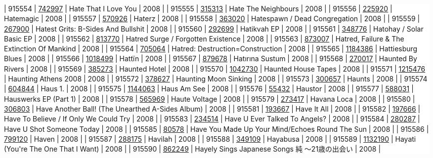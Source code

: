 | 915554 | [742997](https://www.discogs.com/master/742997) | Hate That I Love You | 2008 |
| 915555 | [315313](https://www.discogs.com/master/315313) | Hate The Neighbours | 2008 |
| 915556 | [225920](https://www.discogs.com/master/225920) | Hatemagic | 2008 |
| 915557 | [570926](https://www.discogs.com/master/570926) | Haterz | 2008 |
| 915558 | [363020](https://www.discogs.com/master/363020) | Hatespawn / Dead Congregation | 2008 |
| 915559 | [267900](https://www.discogs.com/master/267900) | Hatest Grits: B-Sides And Bullshit | 2008 |
| 915560 | [292699](https://www.discogs.com/master/292699) | Hatikvah EP | 2008 |
| 915561 | [348776](https://www.discogs.com/master/348776) | Hatohay / Solar Basic EP | 2008 |
| 915562 | [813770](https://www.discogs.com/master/813770) | Hatred Surge / Forgotten Existence | 2008 |
| 915563 | [873007](https://www.discogs.com/master/873007) | Hatred, Failure & The Extinction Of Mankind | 2008 |
| 915564 | [705064](https://www.discogs.com/master/705064) | Hatred: Destruction=Construction | 2008 |
| 915565 | [1184386](https://www.discogs.com/master/1184386) | Hattiesburg Blues | 2008 |
| 915566 | [1018499](https://www.discogs.com/master/1018499) | Hattïn | 2008 |
| 915567 | [879678](https://www.discogs.com/master/879678) | Hatırına Sustum | 2008 |
| 915568 | [270017](https://www.discogs.com/master/270017) | Haunted By Rivers | 2008 |
| 915569 | [385273](https://www.discogs.com/master/385273) | Haunted Hotel | 2008 |
| 915570 | [1042730](https://www.discogs.com/master/1042730) | Haunted House Tapes | 2008 |
| 915571 | [1215476](https://www.discogs.com/master/1215476) | Haunting Athens 2008 | 2008 |
| 915572 | [378627](https://www.discogs.com/master/378627) | Haunting Moon Sinking | 2008 |
| 915573 | [300657](https://www.discogs.com/master/300657) | Haunts | 2008 |
| 915574 | [604844](https://www.discogs.com/master/604844) | Haus 1. | 2008 |
| 915575 | [1144063](https://www.discogs.com/master/1144063) | Haus Am See | 2008 |
| 915576 | [55432](https://www.discogs.com/master/55432) | Haustor | 2008 |
| 915577 | [588031](https://www.discogs.com/master/588031) | Hauswerks EP (Part 1) | 2008 |
| 915578 | [565969](https://www.discogs.com/master/565969) | Haute Voltage | 2008 |
| 915579 | [273417](https://www.discogs.com/master/273417) | Havana Loca | 2008 |
| 915580 | [306803](https://www.discogs.com/master/306803) | Have Another Ball! (The Unearthed A-Sides Album) | 2008 |
| 915581 | [193667](https://www.discogs.com/master/193667) | Have It All | 2008 |
| 915582 | [197666](https://www.discogs.com/master/197666) | Have To Believe / If Only We Could Try | 2008 |
| 915583 | [234514](https://www.discogs.com/master/234514) | Have U Ever Talked To Angels? | 2008 |
| 915584 | [280287](https://www.discogs.com/master/280287) | Have U Shot Someone Today | 2008 |
| 915585 | [80578](https://www.discogs.com/master/80578) | Have You Made Up Your Mind/Echoes Round The Sun | 2008 |
| 915586 | [799120](https://www.discogs.com/master/799120) | Haven | 2008 |
| 915587 | [288175](https://www.discogs.com/master/288175) | Havilah | 2008 |
| 915588 | [349109](https://www.discogs.com/master/349109) | Hayabusa | 2008 |
| 915589 | [1132190](https://www.discogs.com/master/1132190) | Hayati (You're The One That I Want) | 2008 |
| 915590 | [862249](https://www.discogs.com/master/862249) | Hayely Sings Japanese Songs 純 ～21歳の出会い | 2008 |